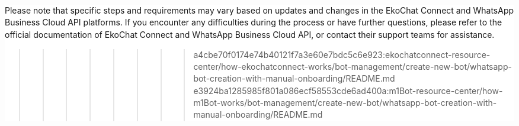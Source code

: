 Please note that specific steps and requirements may vary based on updates and changes in the EkoChat Connect and WhatsApp Business Cloud API platforms. If you encounter any difficulties during the process or have further questions, please refer to the official documentation of EkoChat Connect and WhatsApp Business Cloud API, or contact their support teams for assistance.
>>>>>>>> a4cbe70f0174e74b40121f7a3e60e7bdc5c6e923:ekochatconnect-resource-center/how-ekochatconnect-works/bot-management/create-new-bot/whatsapp-bot-creation-with-manual-onboarding/README.md
>>>>>>> e3924ba1285985f801a086ecf58553cde6ad400a:m1Bot-resource-center/how-m1Bot-works/bot-management/create-new-bot/whatsapp-bot-creation-with-manual-onboarding/README.md
